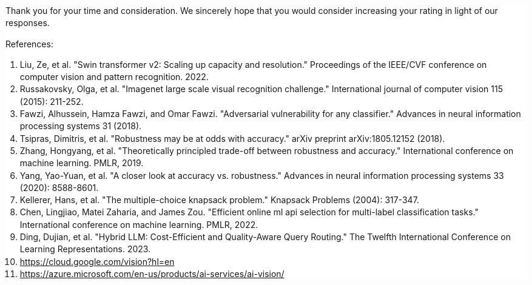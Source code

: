 Thank you for your time and consideration. We sincerely hope that you would consider increasing your rating in light of our responses. 


References:
1. Liu, Ze, et al. "Swin transformer v2: Scaling up capacity and resolution." Proceedings of the IEEE/CVF conference on computer vision and pattern recognition. 2022.
2. Russakovsky, Olga, et al. "Imagenet large scale visual recognition challenge." International journal of computer vision 115 (2015): 211-252.
3. Fawzi, Alhussein, Hamza Fawzi, and Omar Fawzi. "Adversarial vulnerability for any classifier." Advances in neural information processing systems 31 (2018).
4. Tsipras, Dimitris, et al. "Robustness may be at odds with accuracy." arXiv preprint arXiv:1805.12152 (2018).
5. Zhang, Hongyang, et al. "Theoretically principled trade-off between robustness and accuracy." International conference on machine learning. PMLR, 2019.
6. Yang, Yao-Yuan, et al. "A closer look at accuracy vs. robustness." Advances in neural information processing systems 33 (2020): 8588-8601.
7. Kellerer, Hans, et al. "The multiple-choice knapsack problem." Knapsack Problems (2004): 317-347.
8. Chen, Lingjiao, Matei Zaharia, and James Zou. "Efficient online ml api selection for multi-label classification tasks." International conference on machine learning. PMLR, 2022.
9. Ding, Dujian, et al. "Hybrid LLM: Cost-Efficient and Quality-Aware Query Routing." The Twelfth International Conference on Learning Representations. 2023.
10. https://cloud.google.com/vision?hl=en
11. https://azure.microsoft.com/en-us/products/ai-services/ai-vision/
